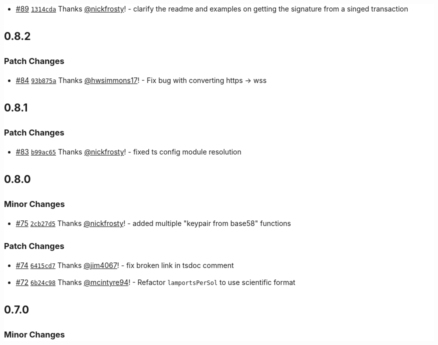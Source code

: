 - [#89](https://github.com/DecalLabs/gill/pull/89)
  [`1314cda`](https://github.com/DecalLabs/gill/commit/1314cda705d9734d4cdf1a42c985f25ae3737a92) Thanks
  [@nickfrosty](https://github.com/nickfrosty)! - clarify the readme and examples on getting the signature from a singed
  transaction

## 0.8.2

### Patch Changes

- [#84](https://github.com/DecalLabs/gill/pull/84)
  [`93b875a`](https://github.com/DecalLabs/gill/commit/93b875a088a4830ef39e8084d3d5e6038c8a96cc) Thanks
  [@hwsimmons17](https://github.com/hwsimmons17)! - Fix bug with converting https -> wss

## 0.8.1

### Patch Changes

- [#83](https://github.com/DecalLabs/gill/pull/83)
  [`b99ac65`](https://github.com/DecalLabs/gill/commit/b99ac65a6de6d379e5f0f65b80c1f2a1a492d061) Thanks
  [@nickfrosty](https://github.com/nickfrosty)! - fixed ts config module resolution

## 0.8.0

### Minor Changes

- [#75](https://github.com/DecalLabs/gill/pull/75)
  [`2cb27d5`](https://github.com/DecalLabs/gill/commit/2cb27d5b2450002038bf6501015c259eb4c43ee6) Thanks
  [@nickfrosty](https://github.com/nickfrosty)! - added multiple "keypair from base58" functions

### Patch Changes

- [#74](https://github.com/DecalLabs/gill/pull/74)
  [`6415cd7`](https://github.com/DecalLabs/gill/commit/6415cd774ea333135756863a227613d8d075fa8a) Thanks
  [@jim4067](https://github.com/jim4067)! - fix broken link in tsdoc comment

- [#72](https://github.com/DecalLabs/gill/pull/72)
  [`6b24c98`](https://github.com/DecalLabs/gill/commit/6b24c982a7cd00b71be82ef65753d0cce074b868) Thanks
  [@mcintyre94](https://github.com/mcintyre94)! - Refactor `lamportsPerSol` to use scientific format

## 0.7.0

### Minor Changes

